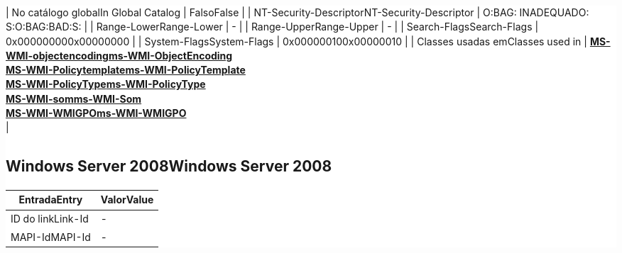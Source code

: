 | <span data-ttu-id="7fcf6-166">No catálogo global</span><span class="sxs-lookup"><span data-stu-id="7fcf6-166">In Global Catalog</span></span>      | <span data-ttu-id="7fcf6-167">Falso</span><span class="sxs-lookup"><span data-stu-id="7fcf6-167">False</span></span>                                                                                                                                                                                                                                                                                            |
| <span data-ttu-id="7fcf6-168">NT-Security-Descriptor</span><span class="sxs-lookup"><span data-stu-id="7fcf6-168">NT-Security-Descriptor</span></span> | <span data-ttu-id="7fcf6-169">O:BAG: INADEQUADO: S:</span><span class="sxs-lookup"><span data-stu-id="7fcf6-169">O:BAG:BAD:S:</span></span>                                                                                                                                                                                                                                                                                     |
| <span data-ttu-id="7fcf6-170">Range-Lower</span><span class="sxs-lookup"><span data-stu-id="7fcf6-170">Range-Lower</span></span>            | \-                                                                                                                                                                                                                                                                                               |
| <span data-ttu-id="7fcf6-171">Range-Upper</span><span class="sxs-lookup"><span data-stu-id="7fcf6-171">Range-Upper</span></span>            | \-                                                                                                                                                                                                                                                                                               |
| <span data-ttu-id="7fcf6-172">Search-Flags</span><span class="sxs-lookup"><span data-stu-id="7fcf6-172">Search-Flags</span></span>           | <span data-ttu-id="7fcf6-173">0x00000000</span><span class="sxs-lookup"><span data-stu-id="7fcf6-173">0x00000000</span></span>                                                                                                                                                                                                                                                                                       |
| <span data-ttu-id="7fcf6-174">System-Flags</span><span class="sxs-lookup"><span data-stu-id="7fcf6-174">System-Flags</span></span>           | <span data-ttu-id="7fcf6-175">0x00000010</span><span class="sxs-lookup"><span data-stu-id="7fcf6-175">0x00000010</span></span>                                                                                                                                                                                                                                                                                       |
| <span data-ttu-id="7fcf6-176">Classes usadas em</span><span class="sxs-lookup"><span data-stu-id="7fcf6-176">Classes used in</span></span>        | [<span data-ttu-id="7fcf6-177">**MS-WMI-objectencoding**</span><span class="sxs-lookup"><span data-stu-id="7fcf6-177">**ms-WMI-ObjectEncoding**</span></span>](c-mswmi-objectencoding.md)<br/> [<span data-ttu-id="7fcf6-178">**MS-WMI-Policytemplate**</span><span class="sxs-lookup"><span data-stu-id="7fcf6-178">**ms-WMI-PolicyTemplate**</span></span>](c-mswmi-policytemplate.md)<br/> [<span data-ttu-id="7fcf6-179">**MS-WMI-PolicyType**</span><span class="sxs-lookup"><span data-stu-id="7fcf6-179">**ms-WMI-PolicyType**</span></span>](c-mswmi-policytype.md)<br/> [<span data-ttu-id="7fcf6-180">**MS-WMI-som**</span><span class="sxs-lookup"><span data-stu-id="7fcf6-180">**ms-WMI-Som**</span></span>](c-mswmi-som.md)<br/> [<span data-ttu-id="7fcf6-181">**MS-WMI-WMIGPO**</span><span class="sxs-lookup"><span data-stu-id="7fcf6-181">**ms-WMI-WMIGPO**</span></span>](c-mswmi-wmigpo.md)<br/> |



## <a name="windows-server-2008"></a><span data-ttu-id="7fcf6-182">Windows Server 2008</span><span class="sxs-lookup"><span data-stu-id="7fcf6-182">Windows Server 2008</span></span>



| <span data-ttu-id="7fcf6-183">Entrada</span><span class="sxs-lookup"><span data-stu-id="7fcf6-183">Entry</span></span> | <span data-ttu-id="7fcf6-184">Valor</span><span class="sxs-lookup"><span data-stu-id="7fcf6-184">Value</span></span> |
|------------------------|--------------------------------------------------------------------------------------------------------------------------------------------------------------------------------------------------------------------------------------------------------------------------------------------------|
| <span data-ttu-id="7fcf6-185">ID do link</span><span class="sxs-lookup"><span data-stu-id="7fcf6-185">Link-Id</span></span>                | \-                                                                                                                                                                                                                                                                                               |
| <span data-ttu-id="7fcf6-186">MAPI-Id</span><span class="sxs-lookup"><span data-stu-id="7fcf6-186">MAPI-Id</span></span>                | \-                                                                                                                                                                                                                                                                                               |